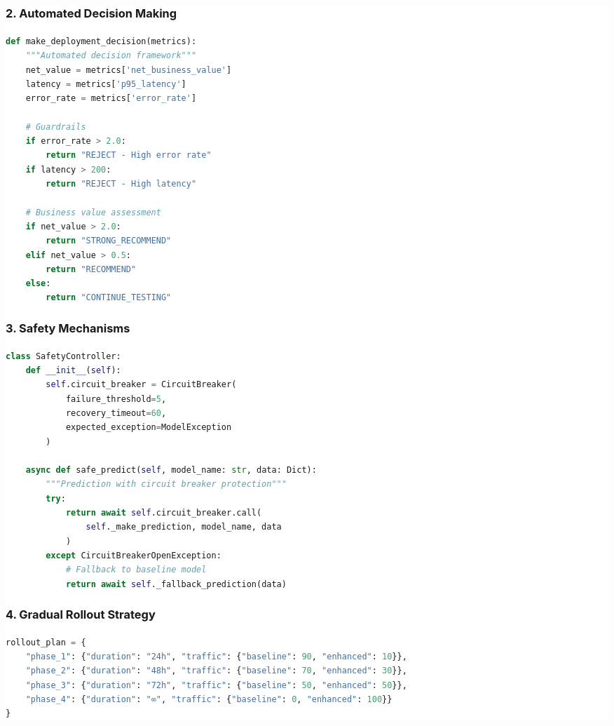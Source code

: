 ### 2. Automated Decision Making

```python
def make_deployment_decision(metrics):
    """Automated decision framework"""
    net_value = metrics['net_business_value']
    latency = metrics['p95_latency']
    error_rate = metrics['error_rate']
    
    # Guardrails
    if error_rate > 2.0:
        return "REJECT - High error rate"
    if latency > 200:
        return "REJECT - High latency"
    
    # Business value assessment
    if net_value > 2.0:
        return "STRONG_RECOMMEND"
    elif net_value > 0.5:
        return "RECOMMEND"
    else:
        return "CONTINUE_TESTING"
```

### 3. Safety Mechanisms

```python
class SafetyController:
    def __init__(self):
        self.circuit_breaker = CircuitBreaker(
            failure_threshold=5,
            recovery_timeout=60,
            expected_exception=ModelException
        )
        
    async def safe_predict(self, model_name: str, data: Dict):
        """Prediction with circuit breaker protection"""
        try:
            return await self.circuit_breaker.call(
                self._make_prediction, model_name, data
            )
        except CircuitBreakerOpenException:
            # Fallback to baseline model
            return await self._fallback_prediction(data)
```

### 4. Gradual Rollout Strategy

```python
rollout_plan = {
    "phase_1": {"duration": "24h", "traffic": {"baseline": 90, "enhanced": 10}},
    "phase_2": {"duration": "48h", "traffic": {"baseline": 70, "enhanced": 30}},
    "phase_3": {"duration": "72h", "traffic": {"baseline": 50, "enhanced": 50}},
    "phase_4": {"duration": "∞", "traffic": {"baseline": 0, "enhanced": 100}}
}
```

